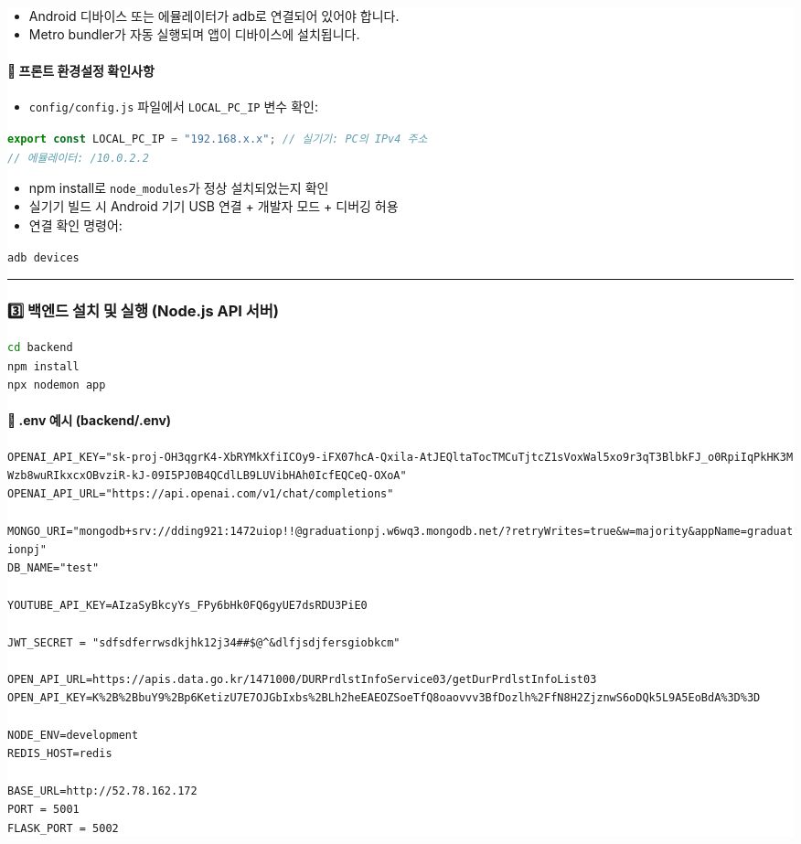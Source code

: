 * Android 디바이스 또는 에뮬레이터가 adb로 연결되어 있어야 합니다.
* Metro bundler가 자동 실행되며 앱이 디바이스에 설치됩니다.

#### 🔧 프론트 환경설정 확인사항

* `config/config.js` 파일에서 `LOCAL_PC_IP` 변수 확인:

```js
export const LOCAL_PC_IP = "192.168.x.x"; // 실기기: PC의 IPv4 주소
// 에뮬레이터: /10.0.2.2
```

* npm install로 `node_modules`가 정상 설치되었는지 확인
* 실기기 빌드 시 Android 기기 USB 연결 + 개발자 모드 + 디버깅 허용
* 연결 확인 명령어:

```bash
adb devices
```

---

### 3️⃣ 백엔드 설치 및 실행 (Node.js API 서버)

```bash
cd backend
npm install
npx nodemon app
```

#### 🔑 .env 예시 (backend/.env)

```
OPENAI_API_KEY="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"
OPENAI_API_URL="https://api.openai.com/v1/chat/completions"

MONGO_URI="mongodb+srv://dding921:1472uiop!!@graduationpj.w6wq3.mongodb.net/?retryWrites=true&w=majority&appName=graduationpj"
DB_NAME="test"

YOUTUBE_API_KEY=AIzaSyBkcyYs_FPy6bHk0FQ6gyUE7dsRDU3PiE0

JWT_SECRET = "sdfsdferrwsdkjhk12j34##$@^&dlfjsdjfersgiobkcm"

OPEN_API_URL=https://apis.data.go.kr/1471000/DURPrdlstInfoService03/getDurPrdlstInfoList03
OPEN_API_KEY=K%2B%2BbuY9%2Bp6KetizU7E7OJGbIxbs%2BLh2heEAEOZSoeTfQ8oaovvv3BfDozlh%2FfN8H2ZjznwS6oDQk5L9A5EoBdA%3D%3D

NODE_ENV=development
REDIS_HOST=redis

BASE_URL=http://52.78.162.172
PORT = 5001
FLASK_PORT = 5002
```
